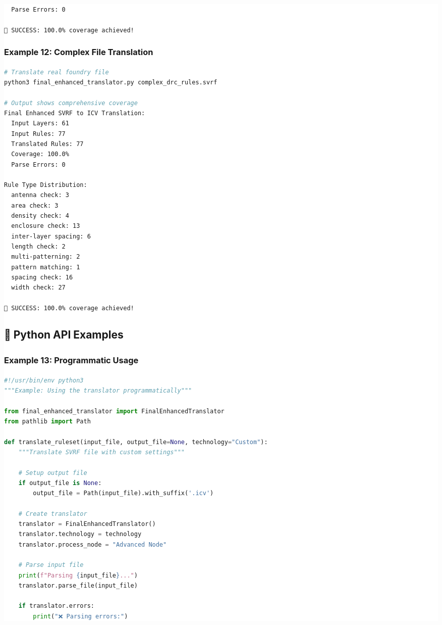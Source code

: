 ```bash
  Parse Errors: 0

🎯 SUCCESS: 100.0% coverage achieved!
```

### Example 12: Complex File Translation

```bash
# Translate real foundry file
python3 final_enhanced_translator.py complex_drc_rules.svrf

# Output shows comprehensive coverage
Final Enhanced SVRF to ICV Translation:
  Input Layers: 61
  Input Rules: 77
  Translated Rules: 77
  Coverage: 100.0%
  Parse Errors: 0

Rule Type Distribution:
  antenna check: 3
  area check: 3
  density check: 4
  enclosure check: 13
  inter-layer spacing: 6
  length check: 2
  multi-patterning: 2
  pattern matching: 1
  spacing check: 16
  width check: 27

🎯 SUCCESS: 100.0% coverage achieved!
```

## 🐍 Python API Examples

### Example 13: Programmatic Usage

```python
#!/usr/bin/env python3
"""Example: Using the translator programmatically"""

from final_enhanced_translator import FinalEnhancedTranslator
from pathlib import Path

def translate_ruleset(input_file, output_file=None, technology="Custom"):
    """Translate SVRF file with custom settings"""
    
    # Setup output file
    if output_file is None:
        output_file = Path(input_file).with_suffix('.icv')
    
    # Create translator
    translator = FinalEnhancedTranslator()
    translator.technology = technology
    translator.process_node = "Advanced Node"
    
    # Parse input file
    print(f"Parsing {input_file}...")
    translator.parse_file(input_file)
    
    if translator.errors:
        print("❌ Parsing errors:")
```